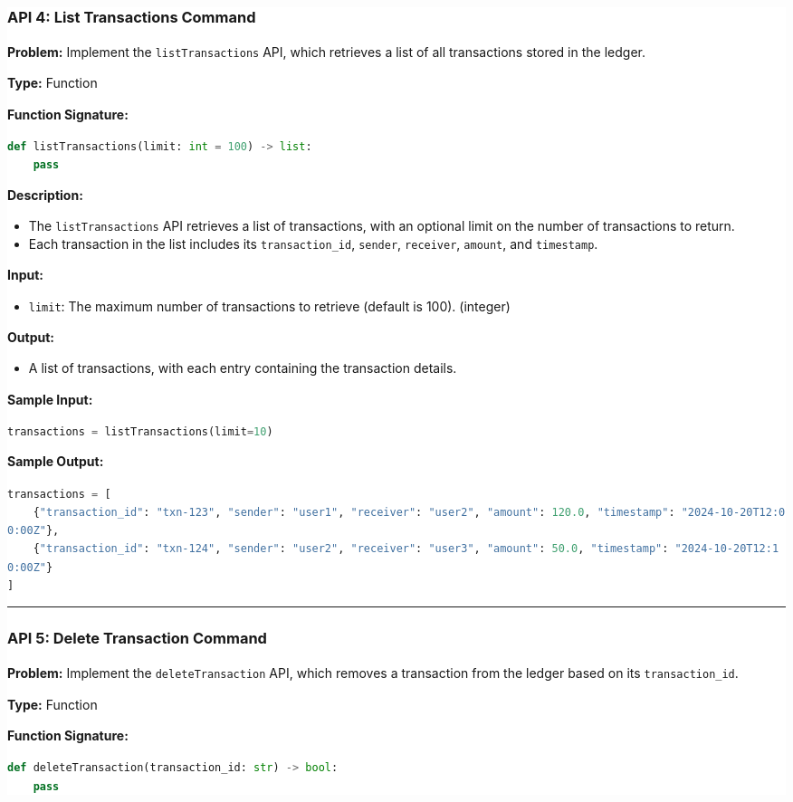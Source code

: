 
### API 4: List Transactions Command

**Problem:**
Implement the `listTransactions` API, which retrieves a list of all transactions stored in the ledger.

**Type:** Function

**Function Signature:**
```python
def listTransactions(limit: int = 100) -> list:
    pass
```

**Description:**
- The `listTransactions` API retrieves a list of transactions, with an optional limit on the number of transactions to return.
- Each transaction in the list includes its `transaction_id`, `sender`, `receiver`, `amount`, and `timestamp`.

**Input:**
- `limit`: The maximum number of transactions to retrieve (default is 100). (integer)

**Output:**
- A list of transactions, with each entry containing the transaction details.

**Sample Input:**
```python
transactions = listTransactions(limit=10)
```

**Sample Output:**
```python
transactions = [
    {"transaction_id": "txn-123", "sender": "user1", "receiver": "user2", "amount": 120.0, "timestamp": "2024-10-20T12:00:00Z"},
    {"transaction_id": "txn-124", "sender": "user2", "receiver": "user3", "amount": 50.0, "timestamp": "2024-10-20T12:10:00Z"}
]
```

---

### API 5: Delete Transaction Command

**Problem:**
Implement the `deleteTransaction` API, which removes a transaction from the ledger based on its `transaction_id`.

**Type:** Function

**Function Signature:**
```python
def deleteTransaction(transaction_id: str) -> bool:
    pass
```
